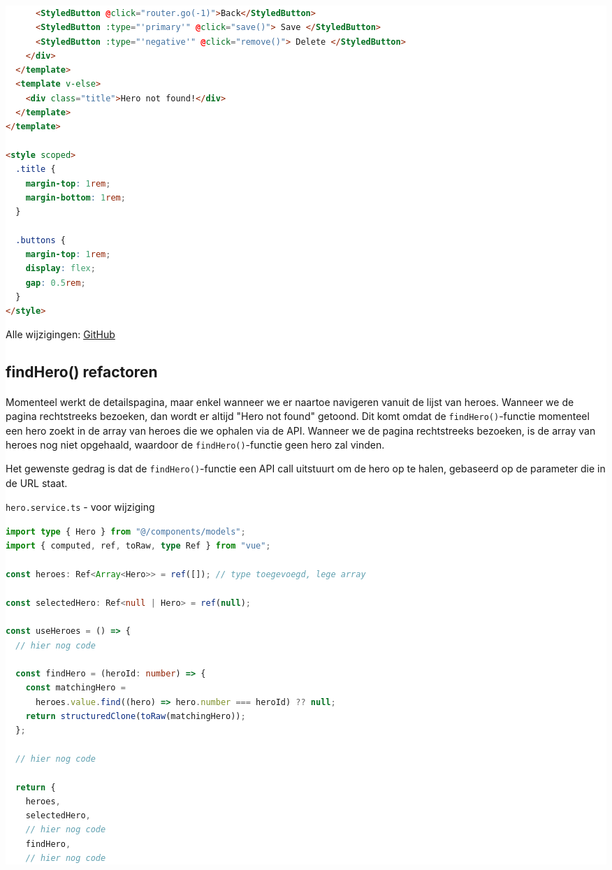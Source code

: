 ```html
      <StyledButton @click="router.go(-1)">Back</StyledButton>
      <StyledButton :type="'primary'" @click="save()"> Save </StyledButton>
      <StyledButton :type="'negative'" @click="remove()"> Delete </StyledButton>
    </div>
  </template>
  <template v-else>
    <div class="title">Hero not found!</div>
  </template>
</template>

<style scoped>
  .title {
    margin-top: 1rem;
    margin-bottom: 1rem;
  }

  .buttons {
    margin-top: 1rem;
    display: flex;
    gap: 0.5rem;
  }
</style>
```

Alle wijzigingen: [GitHub](https://github.com/code-coaching/vue-tour-of-heroes/commit/42fd7cc63c9fdf4ac55c4d18d9f9a710afb4757e)

## findHero() refactoren

Momenteel werkt de detailspagina, maar enkel wanneer we er naartoe navigeren vanuit de lijst van heroes. Wanneer we de pagina rechtstreeks bezoeken, dan wordt er altijd "Hero not found" getoond. Dit komt omdat de `findHero()`-functie momenteel een hero zoekt in de array van heroes die we ophalen via de API. Wanneer we de pagina rechtstreeks bezoeken, is de array van heroes nog niet opgehaald, waardoor de `findHero()`-functie geen hero zal vinden.

Het gewenste gedrag is dat de `findHero()`-functie een API call uitstuurt om de hero op te halen, gebaseerd op de parameter die in de URL staat.

`hero.service.ts` - voor wijziging

```ts
import type { Hero } from "@/components/models";
import { computed, ref, toRaw, type Ref } from "vue";

const heroes: Ref<Array<Hero>> = ref([]); // type toegevoegd, lege array

const selectedHero: Ref<null | Hero> = ref(null);

const useHeroes = () => {
  // hier nog code

  const findHero = (heroId: number) => {
    const matchingHero =
      heroes.value.find((hero) => hero.number === heroId) ?? null;
    return structuredClone(toRaw(matchingHero));
  };

  // hier nog code

  return {
    heroes,
    selectedHero,
    // hier nog code
    findHero,
    // hier nog code
```